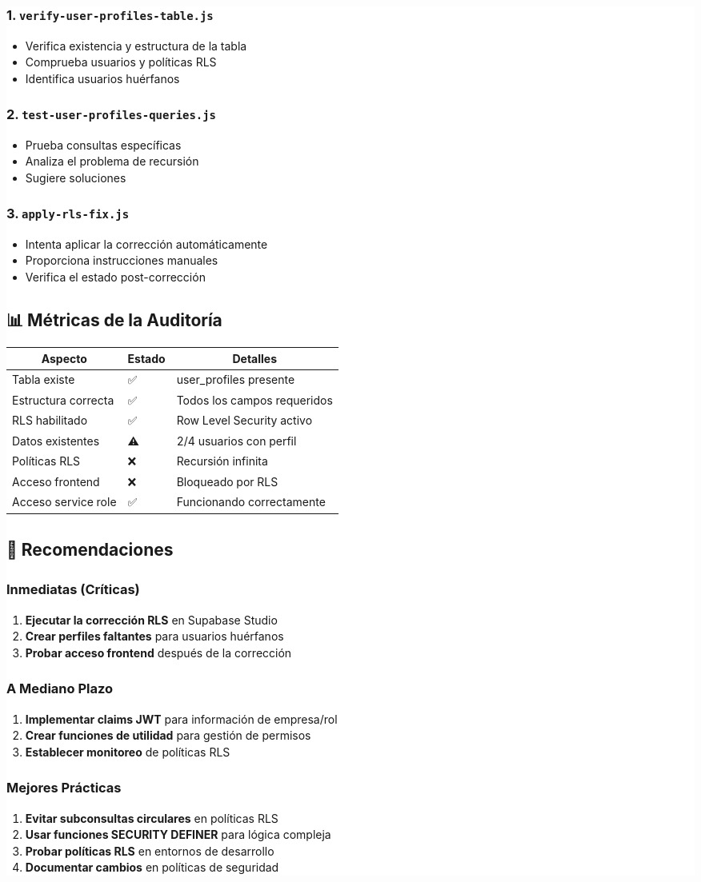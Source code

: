 ### 1. `verify-user-profiles-table.js`
- Verifica existencia y estructura de la tabla
- Comprueba usuarios y políticas RLS
- Identifica usuarios huérfanos

### 2. `test-user-profiles-queries.js`
- Prueba consultas específicas
- Analiza el problema de recursión
- Sugiere soluciones

### 3. `apply-rls-fix.js`
- Intenta aplicar la corrección automáticamente
- Proporciona instrucciones manuales
- Verifica el estado post-corrección

## 📊 Métricas de la Auditoría

| Aspecto | Estado | Detalles |
|---------|--------|----------|
| Tabla existe | ✅ | user_profiles presente |
| Estructura correcta | ✅ | Todos los campos requeridos |
| RLS habilitado | ✅ | Row Level Security activo |
| Datos existentes | ⚠️ | 2/4 usuarios con perfil |
| Políticas RLS | ❌ | Recursión infinita |
| Acceso frontend | ❌ | Bloqueado por RLS |
| Acceso service role | ✅ | Funcionando correctamente |

## 🎯 Recomendaciones

### Inmediatas (Críticas)
1. **Ejecutar la corrección RLS** en Supabase Studio
2. **Crear perfiles faltantes** para usuarios huérfanos
3. **Probar acceso frontend** después de la corrección

### A Mediano Plazo
1. **Implementar claims JWT** para información de empresa/rol
2. **Crear funciones de utilidad** para gestión de permisos
3. **Establecer monitoreo** de políticas RLS

### Mejores Prácticas
1. **Evitar subconsultas circulares** en políticas RLS
2. **Usar funciones SECURITY DEFINER** para lógica compleja
3. **Probar políticas RLS** en entornos de desarrollo
4. **Documentar cambios** en políticas de seguridad
